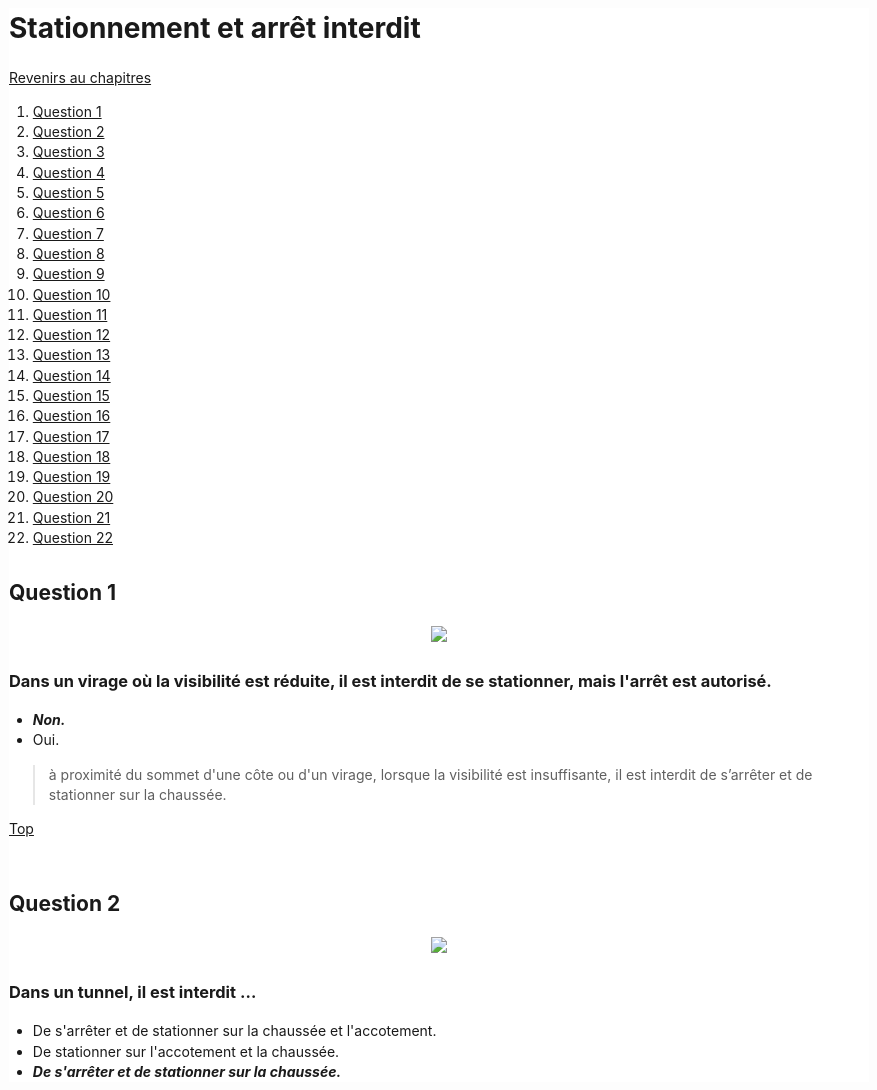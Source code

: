 # Stationnement et arrêt interdit

[Revenirs au chapitres](../../README.md)

1. [Question 1](#question-1)
2. [Question 2](#question-2)
3. [Question 3](#question-3)
4. [Question 4](#question-4)
5. [Question 5](#question-5)
6. [Question 6](#question-6)
7. [Question 7](#question-7)
8. [Question 8](#question-8)
9. [Question 9](#question-9)
10. [Question 10](#question-10)
11. [Question 11](#question-11)
12. [Question 12](#question-12)
13. [Question 13](#question-13)
14. [Question 14](#question-14)
15. [Question 15](#question-15)
16. [Question 16](#question-16)
17. [Question 17](#question-17)
18. [Question 18](#question-18)
19. [Question 19](#question-19)
20. [Question 20](#question-20)
21. [Question 21](#question-21)
22. [Question 22](#question-22)

## Question 1

<center><img src="https://storage.googleapis.com/le-permis-belge-cdn/questionnaires/bb848c3a-4cc1-4ac5-a3c0-2c2bd5169dbd/206b4403-29e8-4806-8c75-b3185c34a27f/question.jpg" style="margin: auto auto; max-height: 400px;"></center>

### Dans un virage où la visibilité est réduite, il est interdit de se stationner, mais l'arrêt est autorisé.

- ***Non.***
- Oui.

> à proximité du sommet d'une côte ou d'un virage, lorsque la visibilité est insuffisante, il est interdit de s’arrêter et de stationner sur la chaussée.

[Top](03%20-%20Stationnement%20et%20arrêt%20interdit.md)<br /><br />

## Question 2

<center><img src="https://storage.googleapis.com/le-permis-belge-cdn/questionnaires/bb848c3a-4cc1-4ac5-a3c0-2c2bd5169dbd/c74153d2-b1d9-4c3d-b5a1-4ce0768b19e0/question.jpg" style="margin: auto auto; max-height: 400px;"></center>

### Dans un tunnel, il est interdit …

- De s'arrêter et de stationner sur la chaussée et l'accotement.
- De stationner sur l'accotement et la chaussée.
- ***De s'arrêter et de stationner sur la chaussée.***
